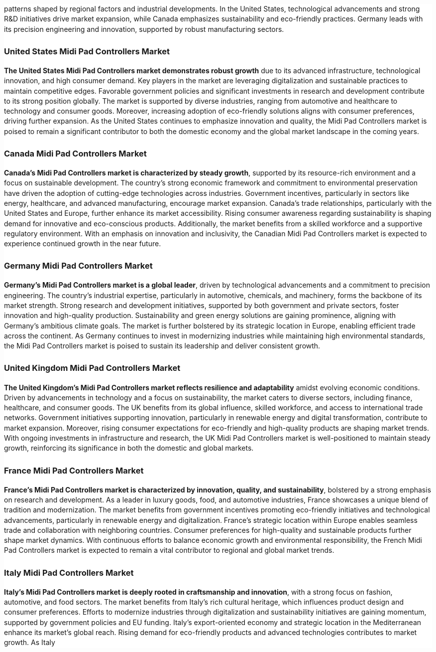 patterns shaped by regional factors and industrial developments. In the United States, technological advancements and strong R&amp;D initiatives drive market expansion, while Canada emphasizes sustainability and eco-friendly practices. Germany leads with its precision engineering and innovation, supported by robust manufacturing sectors.</span></em></p></blockquote><h3><strong>United States Midi Pad Controllers Market</strong></h3><p><strong>The United States Midi Pad Controllers market demonstrates robust growth</strong> due to its advanced infrastructure, technological innovation, and high consumer demand. Key players in the market are leveraging digitalization and sustainable practices to maintain competitive edges. Favorable government policies and significant investments in research and development contribute to its strong position globally. The market is supported by diverse industries, ranging from automotive and healthcare to technology and consumer goods. Moreover, increasing adoption of eco-friendly solutions aligns with consumer preferences, driving further expansion. As the United States continues to emphasize innovation and quality, the Midi Pad Controllers market is poised to remain a significant contributor to both the domestic economy and the global market landscape in the coming years.</p><h3><strong>Canada Midi Pad Controllers Market</strong></h3><p><strong>Canada&rsquo;s Midi Pad Controllers market is characterized by steady growth</strong>, supported by its resource-rich environment and a focus on sustainable development. The country&rsquo;s strong economic framework and commitment to environmental preservation have driven the adoption of cutting-edge technologies across industries. Government incentives, particularly in sectors like energy, healthcare, and advanced manufacturing, encourage market expansion. Canada&rsquo;s trade relationships, particularly with the United States and Europe, further enhance its market accessibility. Rising consumer awareness regarding sustainability is shaping demand for innovative and eco-conscious products. Additionally, the market benefits from a skilled workforce and a supportive regulatory environment. With an emphasis on innovation and inclusivity, the Canadian Midi Pad Controllers market is expected to experience continued growth in the near future.</p><h3><strong>Germany Midi Pad Controllers Market</strong></h3><p><strong>Germany&rsquo;s Midi Pad Controllers market is a global leader</strong>, driven by technological advancements and a commitment to precision engineering. The country&rsquo;s industrial expertise, particularly in automotive, chemicals, and machinery, forms the backbone of its market strength. Strong research and development initiatives, supported by both government and private sectors, foster innovation and high-quality production. Sustainability and green energy solutions are gaining prominence, aligning with Germany&rsquo;s ambitious climate goals. The market is further bolstered by its strategic location in Europe, enabling efficient trade across the continent. As Germany continues to invest in modernizing industries while maintaining high environmental standards, the Midi Pad Controllers market is poised to sustain its leadership and deliver consistent growth.</p><h3><strong>United Kingdom Midi Pad Controllers Market</strong></h3><p><strong>The United Kingdom&rsquo;s Midi Pad Controllers market reflects resilience and adaptability</strong> amidst evolving economic conditions. Driven by advancements in technology and a focus on sustainability, the market caters to diverse sectors, including finance, healthcare, and consumer goods. The UK benefits from its global influence, skilled workforce, and access to international trade networks. Government initiatives supporting innovation, particularly in renewable energy and digital transformation, contribute to market expansion. Moreover, rising consumer expectations for eco-friendly and high-quality products are shaping market trends. With ongoing investments in infrastructure and research, the UK Midi Pad Controllers market is well-positioned to maintain steady growth, reinforcing its significance in both the domestic and global markets.</p><h3><strong>France Midi Pad Controllers Market</strong></h3><p><strong>France&rsquo;s Midi Pad Controllers market is characterized by innovation, quality, and sustainability</strong>, bolstered by a strong emphasis on research and development. As a leader in luxury goods, food, and automotive industries, France showcases a unique blend of tradition and modernization. The market benefits from government incentives promoting eco-friendly initiatives and technological advancements, particularly in renewable energy and digitalization. France&rsquo;s strategic location within Europe enables seamless trade and collaboration with neighboring countries. Consumer preferences for high-quality and sustainable products further shape market dynamics. With continuous efforts to balance economic growth and environmental responsibility, the French Midi Pad Controllers market is expected to remain a vital contributor to regional and global market trends.</p><h3><strong>Italy Midi Pad Controllers Market</strong></h3><p><strong>Italy&rsquo;s Midi Pad Controllers market is deeply rooted in craftsmanship and innovation</strong>, with a strong focus on fashion, automotive, and food sectors. The market benefits from Italy&rsquo;s rich cultural heritage, which influences product design and consumer preferences. Efforts to modernize industries through digitalization and sustainability initiatives are gaining momentum, supported by government policies and EU funding. Italy&rsquo;s export-oriented economy and strategic location in the Mediterranean enhance its market&rsquo;s global reach. Rising demand for eco-friendly products and advanced technologies contributes to market growth. As Italy